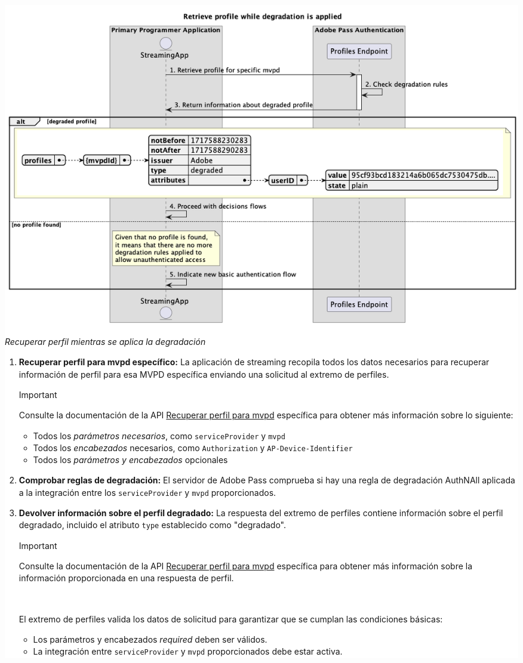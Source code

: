 ![Recuperar perfil mientras se aplica la degradación](../../../assets/rest-api-v2/flows/degraded-access-flows/rest-api-v2-retrieve-profile-while-degradation-is-applied-flow.png)

*Recuperar perfil mientras se aplica la degradación*

1. **Recuperar perfil para mvpd específico:** La aplicación de streaming recopila todos los datos necesarios para recuperar información de perfil para esa MVPD específica enviando una solicitud al extremo de perfiles.

   >[!IMPORTANT]
   >
   > Consulte la documentación de la API [Recuperar perfil para mvpd](../../apis/profiles-apis/rest-api-v2-profiles-apis-retrieve-profile-for-specific-mvpd.md) específica para obtener más información sobre lo siguiente:
   >
   > * Todos los _parámetros necesarios_, como `serviceProvider` y `mvpd`
   > * Todos los _encabezados_ necesarios, como `Authorization` y `AP-Device-Identifier`
   > * Todos los _parámetros y encabezados_ opcionales

1. **Comprobar reglas de degradación:** El servidor de Adobe Pass comprueba si hay una regla de degradación AuthNAll aplicada a la integración entre los `serviceProvider` y `mvpd` proporcionados.

1. **Devolver información sobre el perfil degradado:** La respuesta del extremo de perfiles contiene información sobre el perfil degradado, incluido el atributo `type` establecido como &quot;degradado&quot;.

   >[!IMPORTANT]
   >
   > Consulte la documentación de la API [Recuperar perfil para mvpd](../../apis/profiles-apis/rest-api-v2-profiles-apis-retrieve-profile-for-specific-mvpd.md) específica para obtener más información sobre la información proporcionada en una respuesta de perfil.
   >
   > <br/>
   >
   > El extremo de perfiles valida los datos de solicitud para garantizar que se cumplan las condiciones básicas:
   >
   > * Los parámetros y encabezados _required_ deben ser válidos.
   > * La integración entre `serviceProvider` y `mvpd` proporcionados debe estar activa.
   >